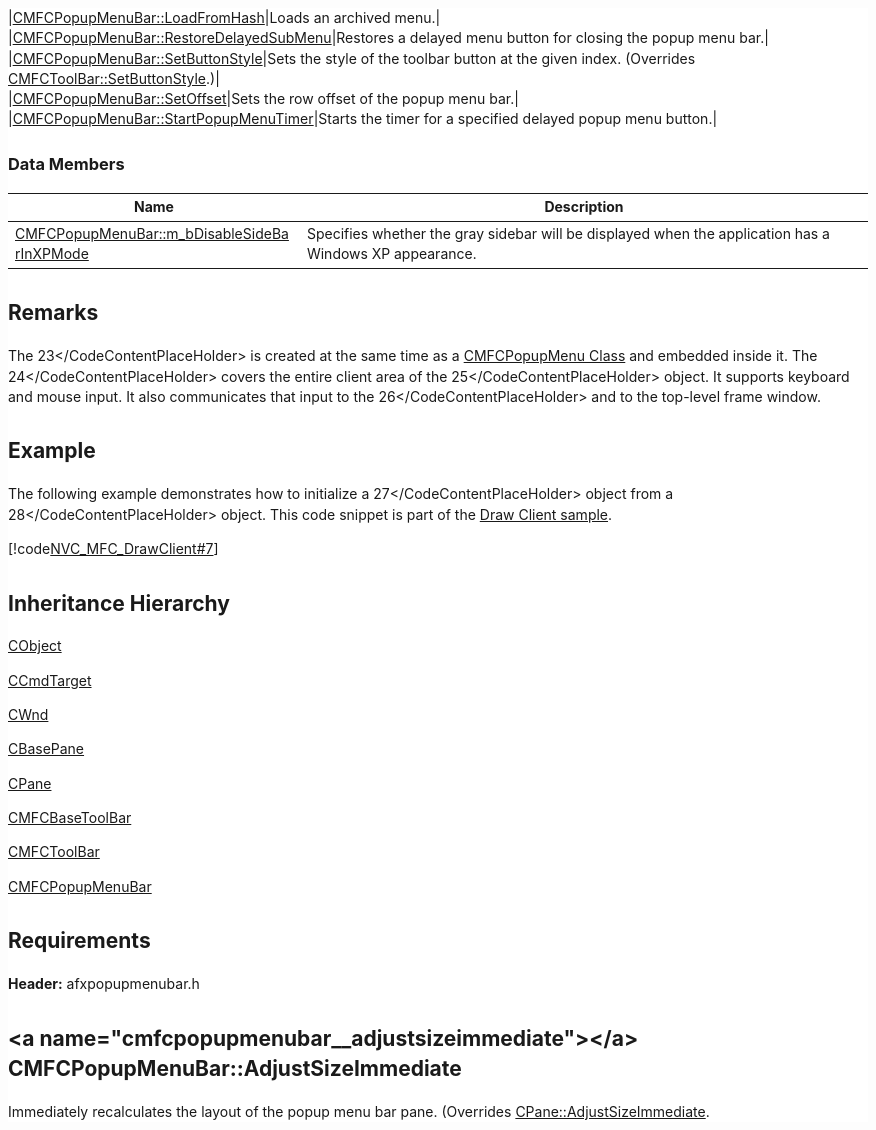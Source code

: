 |[CMFCPopupMenuBar::LoadFromHash](#cmfcpopupmenubar__loadfromhash)|Loads an archived menu.|  
|[CMFCPopupMenuBar::RestoreDelayedSubMenu](#cmfcpopupmenubar__restoredelayedsubmenu)|Restores a delayed menu button for closing the popup menu bar.|  
|[CMFCPopupMenuBar::SetButtonStyle](#cmfcpopupmenubar__setbuttonstyle)|Sets the style of the toolbar button at the given index. (Overrides [CMFCToolBar::SetButtonStyle](../vs140/cmfctoolbar-class.md#cmfctoolbar__setbuttonstyle).)|  
|[CMFCPopupMenuBar::SetOffset](#cmfcpopupmenubar__setoffset)|Sets the row offset of the popup menu bar.|  
|[CMFCPopupMenuBar::StartPopupMenuTimer](#cmfcpopupmenubar__startpopupmenutimer)|Starts the timer for a specified delayed popup menu button.|  
  
### Data Members  
  
|Name|Description|  
|----------|-----------------|  
|[CMFCPopupMenuBar::m_bDisableSideBarInXPMode](#cmfcpopupmenubar__m_bdisablesidebarinxpmode)|Specifies whether the gray sidebar will be displayed when the application has a Windows XP appearance.|  
  
## Remarks  
 The <CodeContentPlaceHolder>23\</CodeContentPlaceHolder> is created at the same time as a [CMFCPopupMenu Class](../vs140/cmfcpopupmenu-class.md) and embedded inside it. The <CodeContentPlaceHolder>24\</CodeContentPlaceHolder> covers the entire client area of the <CodeContentPlaceHolder>25\</CodeContentPlaceHolder> object. It supports keyboard and mouse input. It also communicates that input to the <CodeContentPlaceHolder>26\</CodeContentPlaceHolder> and to the top-level frame window.  
  
## Example  
 The following example demonstrates how to initialize a <CodeContentPlaceHolder>27\</CodeContentPlaceHolder> object from a <CodeContentPlaceHolder>28\</CodeContentPlaceHolder> object. This code snippet is part of the [Draw Client sample](../vs140/visual-c---samples.md).  
  
 [!code[NVC_MFC_DrawClient#7](../vs140/codesnippet/CPP/cmfcpopupmenubar-class_1.cpp)]  
  
## Inheritance Hierarchy  
 [CObject](../vs140/cobject-class.md)  
  
 [CCmdTarget](../vs140/ccmdtarget-class.md)  
  
 [CWnd](../vs140/cwnd-class.md)  
  
 [CBasePane](../vs140/cbasepane-class.md)  
  
 [CPane](../vs140/cpane-class.md)  
  
 [CMFCBaseToolBar](../vs140/cmfcbasetoolbar-class.md)  
  
 [CMFCToolBar](../vs140/cmfctoolbar-class.md)  
  
 [CMFCPopupMenuBar](../vs140/cmfcpopupmenubar-class.md)  
  
## Requirements  
 **Header:** afxpopupmenubar.h  
  
##  \<a name="cmfcpopupmenubar__adjustsizeimmediate">\</a>  CMFCPopupMenuBar::AdjustSizeImmediate  
 Immediately recalculates the layout of the popup menu bar pane. (Overrides [CPane::AdjustSizeImmediate](../vs140/cpane-class.md#cpane__adjustsizeimmediate).  
  